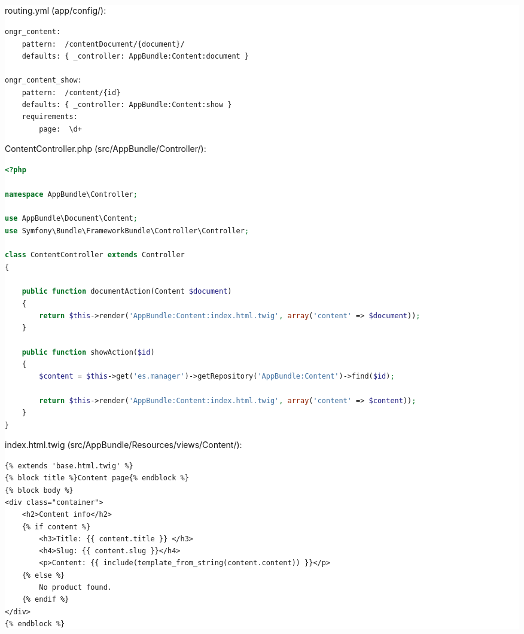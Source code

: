 routing.yml (app/config/):

```
ongr_content:
    pattern:  /contentDocument/{document}/
    defaults: { _controller: AppBundle:Content:document }

ongr_content_show:
    pattern:  /content/{id}
    defaults: { _controller: AppBundle:Content:show }
    requirements:
        page:  \d+
```

ContentController.php (src/AppBundle/Controller/):

```php
<?php

namespace AppBundle\Controller;

use AppBundle\Document\Content;
use Symfony\Bundle\FrameworkBundle\Controller\Controller;

class ContentController extends Controller
{

    public function documentAction(Content $document)
    {
        return $this->render('AppBundle:Content:index.html.twig', array('content' => $document));
    }

    public function showAction($id)
    {
        $content = $this->get('es.manager')->getRepository('AppBundle:Content')->find($id);

        return $this->render('AppBundle:Content:index.html.twig', array('content' => $content));
    }
}
```

index.html.twig (src/AppBundle/Resources/views/Content/):

```
{% extends 'base.html.twig' %}
{% block title %}Content page{% endblock %}
{% block body %}
<div class="container">
    <h2>Content info</h2>
    {% if content %}
        <h3>Title: {{ content.title }} </h3>
        <h4>Slug: {{ content.slug }}</h4>
        <p>Content: {{ include(template_from_string(content.content)) }}</p>
    {% else %}
        No product found.
    {% endif %}
</div>
{% endblock %}
```
